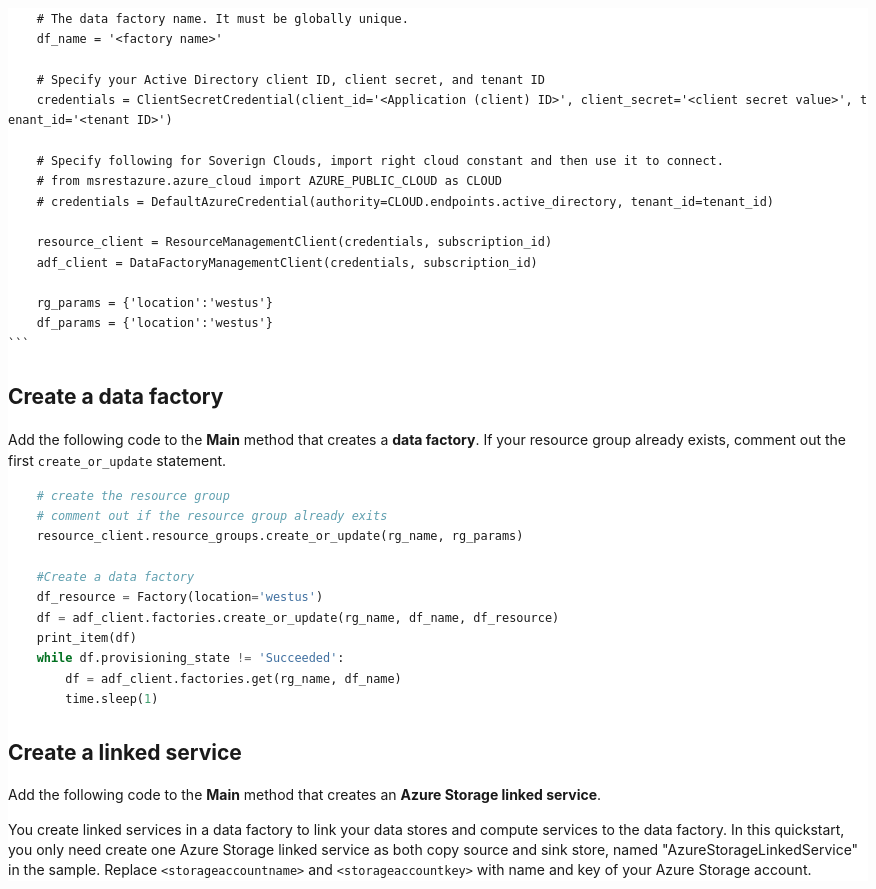         # The data factory name. It must be globally unique.
        df_name = '<factory name>'

        # Specify your Active Directory client ID, client secret, and tenant ID
        credentials = ClientSecretCredential(client_id='<Application (client) ID>', client_secret='<client secret value>', tenant_id='<tenant ID>') 
        
        # Specify following for Soverign Clouds, import right cloud constant and then use it to connect.
        # from msrestazure.azure_cloud import AZURE_PUBLIC_CLOUD as CLOUD
        # credentials = DefaultAzureCredential(authority=CLOUD.endpoints.active_directory, tenant_id=tenant_id)
        
        resource_client = ResourceManagementClient(credentials, subscription_id)
        adf_client = DataFactoryManagementClient(credentials, subscription_id)

        rg_params = {'location':'westus'}
        df_params = {'location':'westus'}
    ```

## Create a data factory

Add the following code to the **Main** method that creates a **data factory**. If your resource group already exists, comment out the first `create_or_update` statement.

```python
    # create the resource group
    # comment out if the resource group already exits
    resource_client.resource_groups.create_or_update(rg_name, rg_params)

    #Create a data factory
    df_resource = Factory(location='westus')
    df = adf_client.factories.create_or_update(rg_name, df_name, df_resource)
    print_item(df)
    while df.provisioning_state != 'Succeeded':
        df = adf_client.factories.get(rg_name, df_name)
        time.sleep(1)
```

## Create a linked service

Add the following code to the **Main** method that creates an **Azure Storage linked service**.

You create linked services in a data factory to link your data stores and compute services to the data factory. In this quickstart, you only need create one Azure Storage linked service as both copy source and sink store, named "AzureStorageLinkedService" in the sample. Replace `<storageaccountname>` and `<storageaccountkey>` with name and key of your Azure Storage account.
